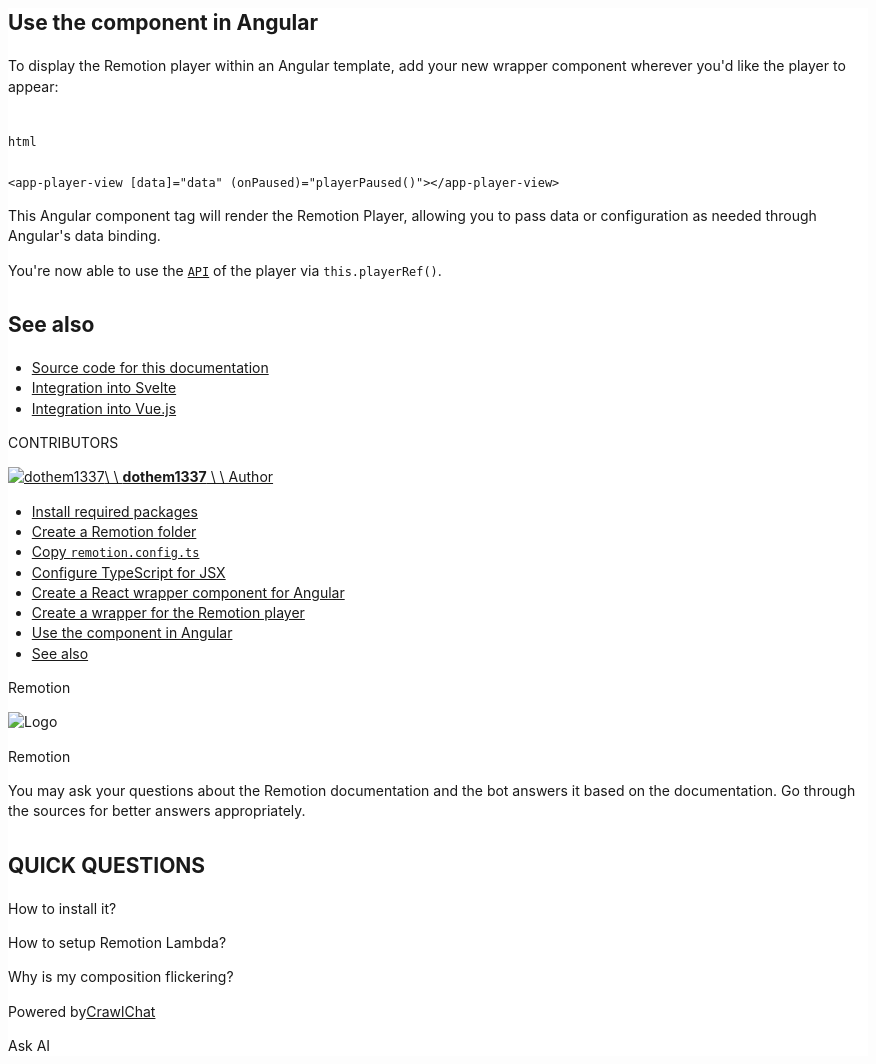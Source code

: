 ## Use the component in Angular [​](https://www.remotion.dev/docs/angular\#use-the-component-in-angular "Direct link to Use the component in Angular")

To display the Remotion player within an Angular template, add your new wrapper component wherever you'd like the player to appear:

```

html

<app-player-view [data]="data" (onPaused)="playerPaused()"></app-player-view>
```

This Angular component tag will render the Remotion Player, allowing you to pass data or configuration as needed through Angular's data binding.

You're now able to use the [`API`](https://www.remotion.dev/docs/player/player) of the player via `this.playerRef()`.

## See also [​](https://www.remotion.dev/docs/angular\#see-also "Direct link to See also")

- [Source code for this documentation](https://github.com/remotion-dev/angular-starter)
- [Integration into Svelte](https://www.remotion.dev/docs/svelte)
- [Integration into Vue.js](https://www.remotion.dev/docs/vue)

CONTRIBUTORS

[![dothem1337](https://github.com/dothem1337.png)\\
\\
**dothem1337** \\
\\
Author](https://github.com/dothem1337)

- [Install required packages](https://www.remotion.dev/docs/angular#install-required-packages)
- [Create a Remotion folder](https://www.remotion.dev/docs/angular#create-a-remotion-folder)
- [Copy `remotion.config.ts`](https://www.remotion.dev/docs/angular#copy-remotionconfigts)
- [Configure TypeScript for JSX](https://www.remotion.dev/docs/angular#configure-typescript-for-jsx)
- [Create a React wrapper component for Angular](https://www.remotion.dev/docs/angular#create-a-react-wrapper-component-for-angular)
- [Create a wrapper for the Remotion player](https://www.remotion.dev/docs/angular#create-a-wrapper-for-the-remotion-player)
- [Use the component in Angular](https://www.remotion.dev/docs/angular#use-the-component-in-angular)
- [See also](https://www.remotion.dev/docs/angular#see-also)

Remotion

![Logo](https://raw.githubusercontent.com/remotion-dev/brand/refs/heads/main/logo.svg)

Remotion

You may ask your questions about the Remotion documentation and the bot answers it based on the documentation. Go through the sources for better answers appropriately.

## QUICK QUESTIONS

How to install it?

How to setup Remotion Lambda?

Why is my composition flickering?

Powered by[CrawlChat](https://crawlchat.app/?ref=powered-by-remotion)

Ask AI